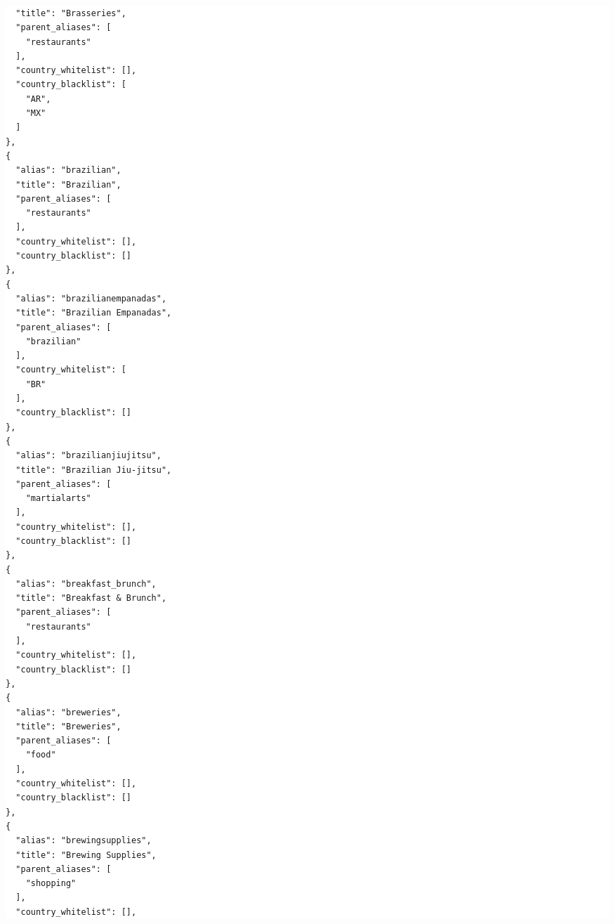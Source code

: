       "title": "Brasseries",
      "parent_aliases": [
        "restaurants"
      ],
      "country_whitelist": [],
      "country_blacklist": [
        "AR",
        "MX"
      ]
    },
    {
      "alias": "brazilian",
      "title": "Brazilian",
      "parent_aliases": [
        "restaurants"
      ],
      "country_whitelist": [],
      "country_blacklist": []
    },
    {
      "alias": "brazilianempanadas",
      "title": "Brazilian Empanadas",
      "parent_aliases": [
        "brazilian"
      ],
      "country_whitelist": [
        "BR"
      ],
      "country_blacklist": []
    },
    {
      "alias": "brazilianjiujitsu",
      "title": "Brazilian Jiu-jitsu",
      "parent_aliases": [
        "martialarts"
      ],
      "country_whitelist": [],
      "country_blacklist": []
    },
    {
      "alias": "breakfast_brunch",
      "title": "Breakfast & Brunch",
      "parent_aliases": [
        "restaurants"
      ],
      "country_whitelist": [],
      "country_blacklist": []
    },
    {
      "alias": "breweries",
      "title": "Breweries",
      "parent_aliases": [
        "food"
      ],
      "country_whitelist": [],
      "country_blacklist": []
    },
    {
      "alias": "brewingsupplies",
      "title": "Brewing Supplies",
      "parent_aliases": [
        "shopping"
      ],
      "country_whitelist": [],